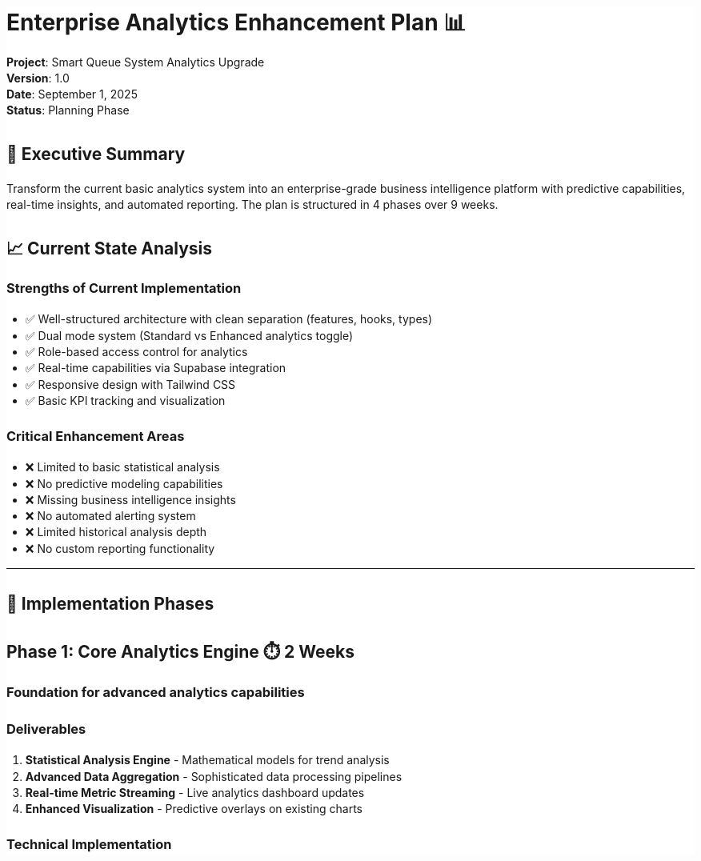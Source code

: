 # Enterprise Analytics Enhancement Plan 📊

**Project**: Smart Queue System Analytics Upgrade  
**Version**: 1.0  
**Date**: September 1, 2025  
**Status**: Planning Phase

## 🎯 Executive Summary

Transform the current basic analytics system into an enterprise-grade business intelligence platform with predictive capabilities, real-time insights, and automated reporting. The plan is structured in 4 phases over 9 weeks.

## 📈 Current State Analysis

### **Strengths of Current Implementation**

- ✅ Well-structured architecture with clean separation (features, hooks, types)
- ✅ Dual mode system (Standard vs Enhanced analytics toggle)
- ✅ Role-based access control for analytics
- ✅ Real-time capabilities via Supabase integration
- ✅ Responsive design with Tailwind CSS
- ✅ Basic KPI tracking and visualization

### **Critical Enhancement Areas**

- ❌ Limited to basic statistical analysis
- ❌ No predictive modeling capabilities
- ❌ Missing business intelligence insights
- ❌ No automated alerting system
- ❌ Limited historical analysis depth
- ❌ No custom reporting functionality

---

## 🚀 Implementation Phases

## **Phase 1: Core Analytics Engine** ⏱️ 2 Weeks

### **Foundation for advanced analytics capabilities**

### **Deliverables**

1. **Statistical Analysis Engine** - Mathematical models for trend analysis
2. **Advanced Data Aggregation** - Sophisticated data processing pipelines
3. **Real-time Metric Streaming** - Live analytics dashboard updates
4. **Enhanced Visualization** - Predictive overlays on existing charts

### **Technical Implementation**
